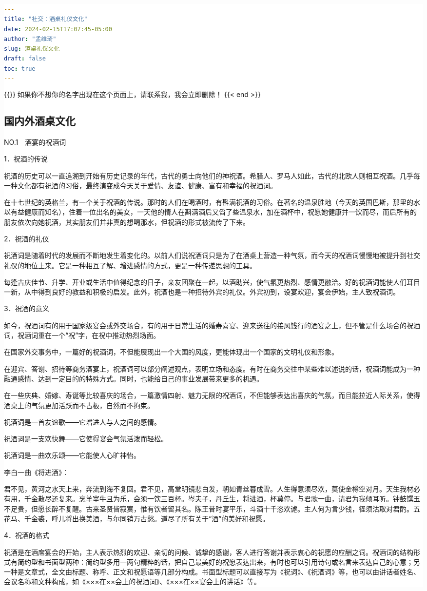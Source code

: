 ```yaml
---
title: "社交：酒桌礼仪文化"
date: 2024-02-15T17:07:45-05:00
author: "孟维琦"
slug: 酒桌礼仪文化
draft: false
toc: true
---
```


{{<block class="caution" >}}
如果你不想你的名字出现在这个页面上，请联系我，我会立即删除！
{{< end >}}

## 国内外酒桌文化

NO.1　酒宴的祝酒词

1．祝酒的传说

祝酒的历史可以一直追溯到开始有历史记录的年代，古代的勇士向他们的神祝酒。希腊人、罗马人如此，古代的北欧人则相互祝酒。几乎每一种文化都有祝酒的习俗，最终演变成今天关于爱情、友谊、健康、富有和幸福的祝酒词。

在十七世纪的英格兰，有一个关于祝酒的传说。那时的人们在喝酒时，有斟满祝酒的习俗。在著名的温泉胜地（今天的英国巴斯，那里的水以有益健康而知名），住着一位出名的美女，一天他的情人在斟满酒后又舀了些温泉水，加在酒杯中，祝愿她健康并一饮而尽，而后所有的朋友依次向她祝酒，其实朋友们并非真的想喝那水，但祝酒的形式被流传了下来。

2．祝酒的礼仪

祝酒词是随着时代的发展而不断地发生着变化的。以前人们说祝酒词只是为了在酒桌上营造一种气氛，而今天的祝酒词慢慢地被提升到社交礼仪的地位上来。它是一种相互了解、增进感情的方式，更是一种传递思想的工具。

每逢吉庆佳节、升学、开业或生活中值得纪念的日子，亲友团聚在一起，以酒助兴，使气氛更热烈、感情更融洽。好的祝酒词能使人们耳目一新，从中得到良好的教益和积极的启发。此外，祝酒也是一种招待外宾的礼仪。外宾初到，设宴欢迎，宴会伊始，主人致祝酒词。

3．祝酒的意义

如今，祝酒词有的用于国家级宴会或外交场合，有的用于日常生活的婚寿喜宴、迎来送往的接风饯行的酒宴之上，但不管是什么场合的祝酒词，祝酒词重在一个“祝”字，在祝中推动热烈场面。

在国家外交事务中，一篇好的祝酒词，不但能展现出一个大国的风度，更能体现出一个国家的文明礼仪和形象。

在迎宾、答谢、招待等商务酒宴上，祝酒词可以部分阐述观点，表明立场和态度。有时在商务交往中某些难以述说的话，祝酒词能成为一种融通感情、达到一定目的的特殊方式。同时，也能给自己的事业发展带来更多的机遇。

在一些庆典、婚嫁、寿诞等比较喜庆的场合，一篇激情四射、魅力无限的祝酒词，不但能够表达出喜庆的气氛，而且能拉近人际关系，使得酒桌上的气氛更加活跃而不古板，自然而不拘束。

祝酒词是一首友谊歌——它增进人与人之间的感情。

祝酒词是一支欢快舞——它使得宴会气氛活泼而轻松。

祝酒词是一曲欢乐颂——它能使人心旷神怡。

李白一曲《将进酒》：

君不见，黄河之水天上来，奔流到海不复回。君不见，高堂明镜悲白发，朝如青丝暮成雪。人生得意须尽欢，莫使金樽空对月。天生我材必有用，千金散尽还复来。烹羊宰牛且为乐，会须一饮三百杯。岑夫子，丹丘生，将进酒，杯莫停。与君歌一曲，请君为我倾耳听。钟鼓馔玉不足贵，但愿长醉不复醒。古来圣贤皆寂寞，惟有饮者留其名。陈王昔时宴平乐，斗酒十千恣欢谑。主人何为言少钱，径须沽取对君酌。五花马、千金裘，呼儿将出换美酒，与尔同销万古愁。道尽了所有关于“酒”的美好和祝愿。

4．祝酒的格式

祝酒是在酒席宴会的开始，主人表示热烈的欢迎、亲切的问候、诚挚的感谢，客人进行答谢并表示衷心的祝愿的应酬之词。祝酒词的结构形式有简约型和书面型两种：简约型多用一两句精粹的话，把自己最美好的祝愿表达出来，有时也可以引用诗句或名言来表达自己的心意；另一种是文章式，全文由标题、称呼、正文和祝愿语等几部分构成。书面型标题可以直接写为《祝词》、《祝酒词》等，也可以由讲话者姓名、会议名称和文种构成，如《×××在××会上的祝酒词》、《×××在××宴会上的讲话》等。
